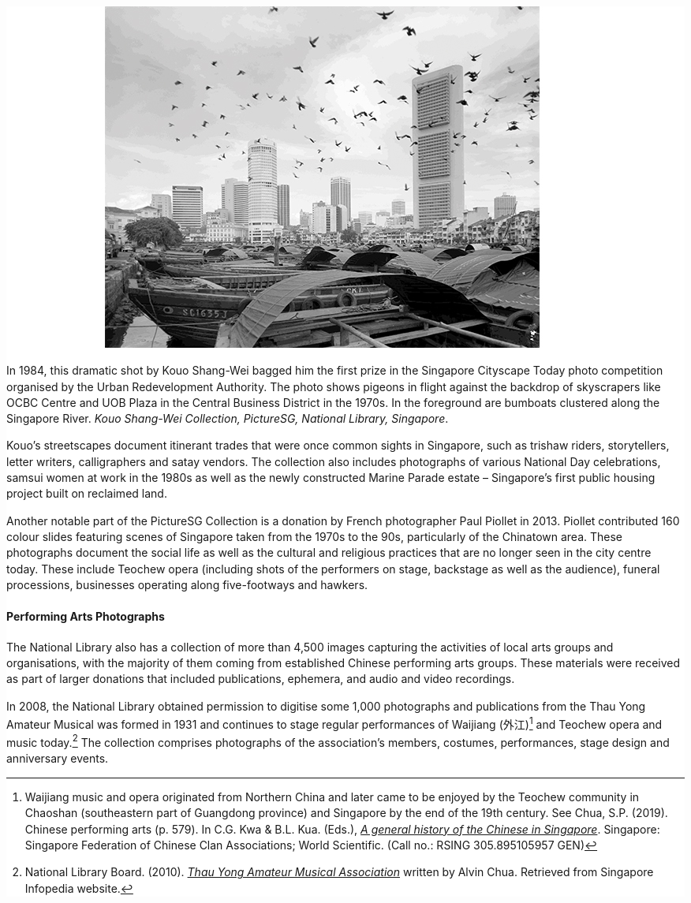 <img src="/images/Vol-16-issue-2/picturessg/SingaporeCityscape.jpg">

In 1984, this dramatic shot by Kouo Shang-Wei bagged him the first prize in the Singapore Cityscape Today photo competition organised by the Urban Redevelopment Authority. The photo shows pigeons in flight against the backdrop of skyscrapers like OCBC Centre and UOB Plaza in the Central Business District in the 1970s. In the foreground are bumboats clustered along the Singapore River. <i>Kouo Shang-Wei Collection, PictureSG, National Library, Singapore</i>.

</div>

Kouo’s streetscapes document itinerant trades that were once common sights in Singapore, such as trishaw riders, storytellers, letter writers, calligraphers and satay vendors. The collection also includes photographs of various National Day celebrations, samsui women at work in the 1980s as well as the newly constructed Marine Parade estate – Singapore’s first public housing project built on reclaimed land.

Another notable part of the PictureSG Collection is a donation by French photographer Paul Piollet in 2013. Piollet contributed 160 colour slides featuring scenes of Singapore taken from the 1970s to the 90s, particularly of the Chinatown area. These photographs document the social life as well as the cultural and religious practices that are no longer seen in the city centre today. These include Teochew opera (including shots of the performers on stage, backstage as well as the audience), funeral processions, businesses operating along five-footways and hawkers.

#### **Performing Arts Photographs**
The National Library also has a collection of more than 4,500 images capturing the activities of local arts groups and organisations, with the majority of them coming from established Chinese performing arts groups. These materials were received as part of larger donations that included publications, ephemera, and audio and video recordings.

In 2008, the National Library obtained permission to digitise some 1,000 photographs and publications from the Thau Yong Amateur Musical was formed in 1931 and continues to stage regular performances of Waijiang (外江)[^14] and Teochew opera and music today.[^15] The collection comprises photographs of the association’s members, costumes, performances, stage design and anniversary events.


[^1]: BookSG is a collection of books and other printed materials digitised from the collections of the National Library of Singapore, and complemented by selected works from The British Library’s Oriental & India Office Collection (http://eresources.nlb.gov.sg/printheritage).
[^2]: NewspaperSG is an online resource of current and archived newspapers from Singapore and Malaya (http://eresources.nlb.gov.sg/newspapers).
[^3]: NORA (National Online Repository of the Arts) is a collection of digitised works in the areas of literary, performing and visual arts by prominent Singaporean artists. Notable collections in NORA include the digital archive of Singapore Tamil theatre, music and dance, which features digitised and born-digital photographs, recordings, ephemera and publications (http://eresources.nlb.gov.sg/arts).
[^4]: Loo, J. (2019, Oct). [Daguerreotypes to dry plates: Photography in 19th-century Singapore](http://www.nlb.gov.sg/biblioasia/2019/11/29/daguerreotypes-to-dry-plates-photography-in-19th-century-singapore/). *BiblioAsia, 15* (*3*). Retrieved from BiblioAsia website. 
[^5]: National Library Board. (2013, June 26). *[Percy Reginald Hill](https://eresources.nlb.gov.sg/infopedia/articles/SIP_2013-06-26_111244.html)* written by Duncan Suntherland. Retrieved from Singapore Infopedia website; Low, E. (2008, July). [The Percy R Hill Collection](https://www.nlb.gov.sg/Browse/BiblioAsia.aspx). *BiblioAsia, 4* (*2*), 56–57.
[^6]: National Library Board. (2003). *[National Library (1960–1995)](https://eresources.nlb.gov.sg/infopedia/articles/SIP_708_2005-01-19.html)* written by Muhammad Ashif Padili. Retrieved from Singapore Infopedia website.
[^7]: National Library Board. (1999). *[Mobile Library Services (1960-1991)](https://eresources.nlb.gov.sg/infopedia/articles/SIP_885_2004-12-27.html)* written by Wong Heng and Thulaja Naidu. Retrieved from Singapore Infopedia website.
[^8]: National Library Board. (2000). *[Queenstown Community Library](https://eresources.nlb.gov.sg/infopedia/articles/SIP_934_2004-12-13.html)* written by Wong Heng. Retrieved from Singapore Infopedia website.
[^9]: Lee, K.L. (1988). *[The Singapore House: 1819–1942](https://eservice.nlb.gov.sg/item_holding.aspx?bid=5087274)*. Singapore: Times Editions for Preservation of Monuments Board. (Call no.: RSING 728.095957 LEE); Lee, K.L. (2015). *[The Singapore House: 1819–1942](https://eservice.nlb.gov.sg/item_holding.aspx?bid=201187608)*. Singapore: Marshall Cavendish Editions and National Library Board. (Call no.: RSING 728.095957 LEE)
[^10]: Lai, C.K. (2015). *[Through the lens of Lee Kip Lin: Photographs of Singapore 1965–1995](https://eservice.nlb.gov.sg/item_holding.aspx?bid=201191869)* (pp. 10–11, 22). Singapore: National Library Board and Editions Didier Millet. (Call no.: RSING 779.45957 LAI)
[^11]: National Library Board. (2009). *[Kouo Shang Wei](https://eresources.nlb.gov.sg/infopedia/articles/SIP_1420_2009-01-13.html)* written by Nurhaizatul Jamila Jamil. Retrieved from Singapore Infopedia website; Zhuang, W.B. (2018). *[Shifting currents: Glimpses of a changing nation](https://eservice.nlb.gov.sg/item_holding.aspx?bid=203056880)*. Singapore: National Library Board and Marshall Cavendish Editions. (Call no.: RSING 915.957 KUO)
[^12]: Zhuang, W.B. (2019, Jul–Sep). [From the archives: The work of photographer K.F. Wong](http://www.nlb.gov.sg/biblioasia/2019/08/30/from-the-archives-the-work-of-photographer-k-f-wong/). *BiblioAsia, 15* (*2*). Retrieved from BiblioAsia website. Select photographs by K.F. Wong are available at the National Archives of Singapore and can be viewed via the Archives Online portal.
[^13]: Tan B.T. (2006). *[An ingenious reverie: The photography of Yip Cheong Fun](https://eservice.nlb.gov.sg/item_holding.aspx?bid=12712426)*. Singapore: National Library Board and Singapore Heritage Society. (Call no.: RSING 779.092 TAN)
[^14]: Waijiang music and opera originated from Northern China and later came to be enjoyed by the Teochew community in Chaoshan (southeastern part of Guangdong province) and Singapore by the end of the 19th century. See Chua, S.P. (2019). Chinese performing arts (p. 579). In C.G. Kwa & B.L. Kua. (Eds.), *[A general history of the Chinese in Singapore](https://eservice.nlb.gov.sg/item_holding.aspx?bid=203868804)*. Singapore: Singapore Federation of Chinese Clan Associations; World Scientific. (Call no.: RSING 305.895105957 GEN)
[^15]: National Library Board. (2010). *[Thau Yong Amateur Musical Association](https://eresources.nlb.gov.sg/infopedia/articles/SIP_1690_2010-07-15.html)* written by Alvin Chua. Retrieved from Singapore Infopedia website.
[^16]: Nanyin music and Liyuan opera are traditional musical and performance arts genres of the Minnan or Hokkien dialect group from southern Fujian province in China. Retrieved from UNESCO website.
[^17]: National Library Board. (2016). *[The Substation](https://eresources.nlb.gov.sg/infopedia/articles/SIP_1594_2009-10-30.html)* written by Heman Chong. Retrieved from Singapore Infopedia website.
[^18]: Ang, S.H., & Pwee, T. (2008). Working with the public: Flickr SNAP (Singapore National Album of Pictures). *CDNLAO Newsletter*, 63. Retrieved from National Diet Library website.
[^19]: Ng, H.L. (2012). A visual memoir of Singapore: PictureSG. *CDNLAO Newsletter*, 73. Retrieved from National Diet Library website.
[^20]: Kia, S.H., Liau, Y.C., & Ong, I. (2016). Interconnected network of knowledge: The NLB journey. In L. Bultrini, S. McCallum, W. Newman, W., & J. Sempéré. (Eds.), *Knowledge management in libraries and organizations* (pp. 87–102). Berlin/Munich: De Gruyter Saur.
[^21]: A set of data that describes and gives information about other data.